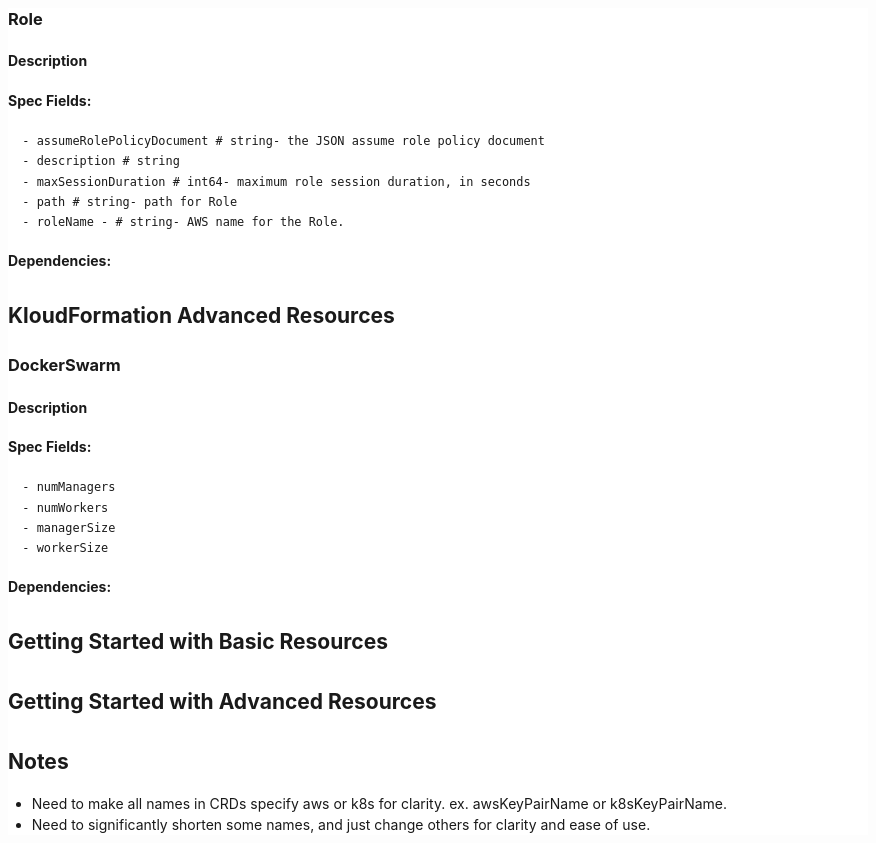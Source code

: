 ### Role
#### Description
#### Spec Fields:
```
  - assumeRolePolicyDocument # string- the JSON assume role policy document
  - description # string
  - maxSessionDuration # int64- maximum role session duration, in seconds
  - path # string- path for Role
  - roleName - # string- AWS name for the Role.
```  
#### Dependencies:

## KloudFormation Advanced Resources

### DockerSwarm
#### Description
#### Spec Fields:
```
  - numManagers
  - numWorkers
  - managerSize
  - workerSize
```  
#### Dependencies:

## Getting Started with Basic Resources

## Getting Started with Advanced Resources

## Notes
  - Need to make all names in CRDs specify aws or k8s for clarity. ex. awsKeyPairName or k8sKeyPairName.
  - Need to significantly shorten some names, and just change others for clarity and ease of use.
